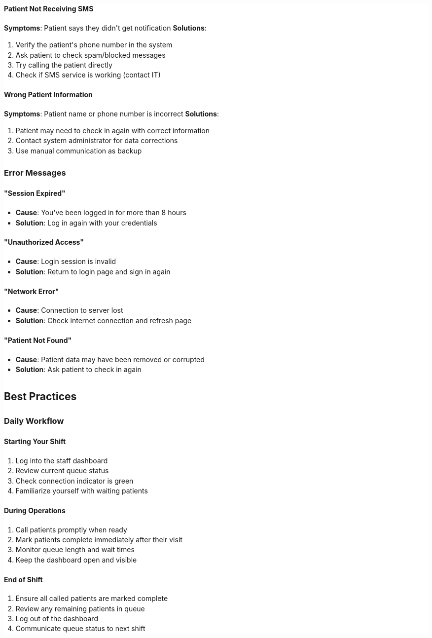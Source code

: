 #### Patient Not Receiving SMS
**Symptoms**: Patient says they didn't get notification
**Solutions**:
1. Verify the patient's phone number in the system
2. Ask patient to check spam/blocked messages
3. Try calling the patient directly
4. Check if SMS service is working (contact IT)

#### Wrong Patient Information
**Symptoms**: Patient name or phone number is incorrect
**Solutions**:
1. Patient may need to check in again with correct information
2. Contact system administrator for data corrections
3. Use manual communication as backup

### Error Messages

#### "Session Expired"
- **Cause**: You've been logged in for more than 8 hours
- **Solution**: Log in again with your credentials

#### "Unauthorized Access"
- **Cause**: Login session is invalid
- **Solution**: Return to login page and sign in again

#### "Network Error"
- **Cause**: Connection to server lost
- **Solution**: Check internet connection and refresh page

#### "Patient Not Found"
- **Cause**: Patient data may have been removed or corrupted
- **Solution**: Ask patient to check in again

## Best Practices

### Daily Workflow

#### Starting Your Shift
1. Log into the staff dashboard
2. Review current queue status
3. Check connection indicator is green
4. Familiarize yourself with waiting patients

#### During Operations
1. Call patients promptly when ready
2. Mark patients complete immediately after their visit
3. Monitor queue length and wait times
4. Keep the dashboard open and visible

#### End of Shift
1. Ensure all called patients are marked complete
2. Review any remaining patients in queue
3. Log out of the dashboard
4. Communicate queue status to next shift
